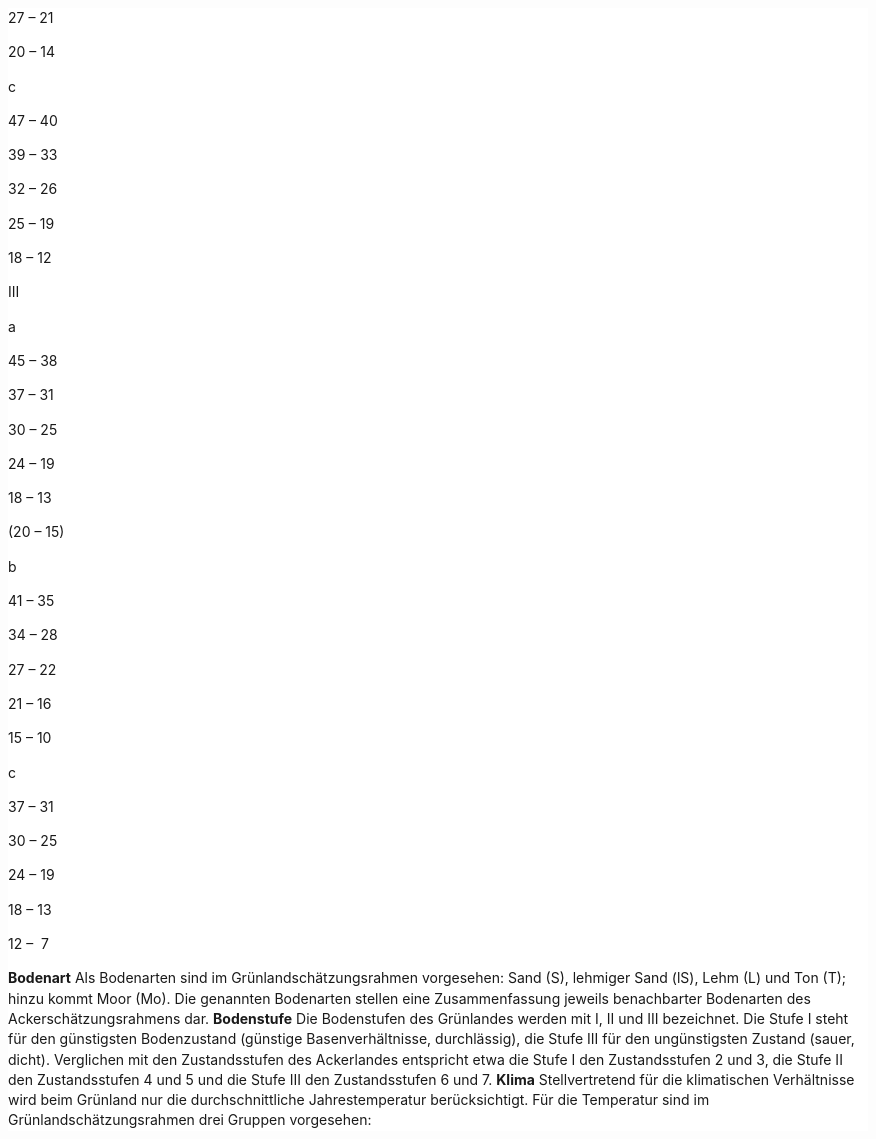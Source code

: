 27 – 21

20 – 14

c

47 – 40

39 – 33

32 – 26

25 – 19

18 – 12

III

a

45 – 38

37 – 31

30 – 25

24 – 19

18 – 13

(20 – 15)

b

41 – 35

34 – 28

27 – 22

21 – 16

15 – 10

c

37 – 31

30 – 25

24 – 19

18 – 13

12 –  7

**Bodenart**
Als Bodenarten sind im Grünlandschätzungsrahmen vorgesehen: Sand (S), lehmiger Sand (lS), Lehm (L) und Ton (T); hinzu kommt Moor (Mo). Die genannten Bodenarten stellen eine Zusammenfassung jeweils benachbarter Bodenarten des Ackerschätzungsrahmens dar.
**Bodenstufe**
Die Bodenstufen des Grünlandes werden mit I, II und III bezeichnet. Die Stufe I steht für den günstigsten Bodenzustand (günstige Basenverhältnisse, durchlässig), die Stufe III für den ungünstigsten Zustand (sauer, dicht). Verglichen mit den Zustandsstufen des Ackerlandes entspricht etwa die Stufe I den Zustandsstufen 2 und 3, die Stufe II den Zustandsstufen 4 und 5 und die Stufe III den Zustandsstufen 6 und 7.
**Klima**
Stellvertretend für die klimatischen Verhältnisse wird beim Grünland nur die durchschnittliche Jahrestemperatur berücksichtigt.
Für die Temperatur sind im Grünlandschätzungsrahmen drei Gruppen vorgesehen:
